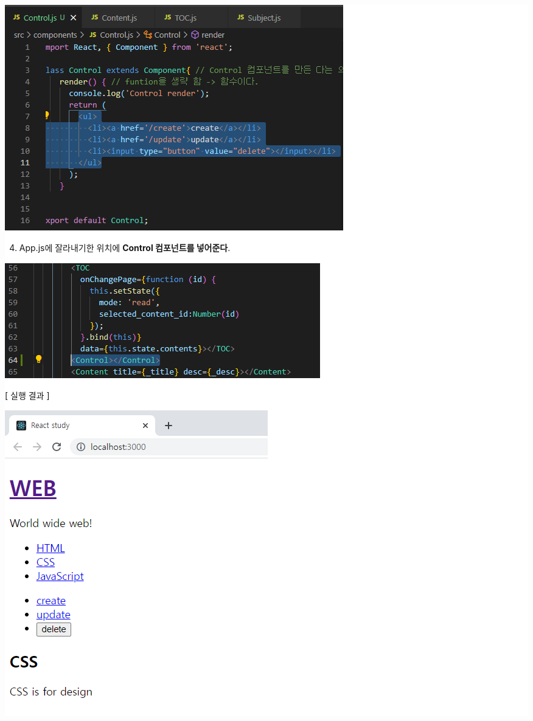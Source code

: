 ![image-20220320110310251](./create강의이미지/image-20220320110310251.png)

4. App.js에 잘라내기한 위치에 **Control 컴포넌트를 넣어준다**.

![image-20220320110431504](./create강의이미지/image-20220320110431504.png)

[ 실행 결과 ]

![image-20220320110452953](./create강의이미지/image-20220320110452953.png)
